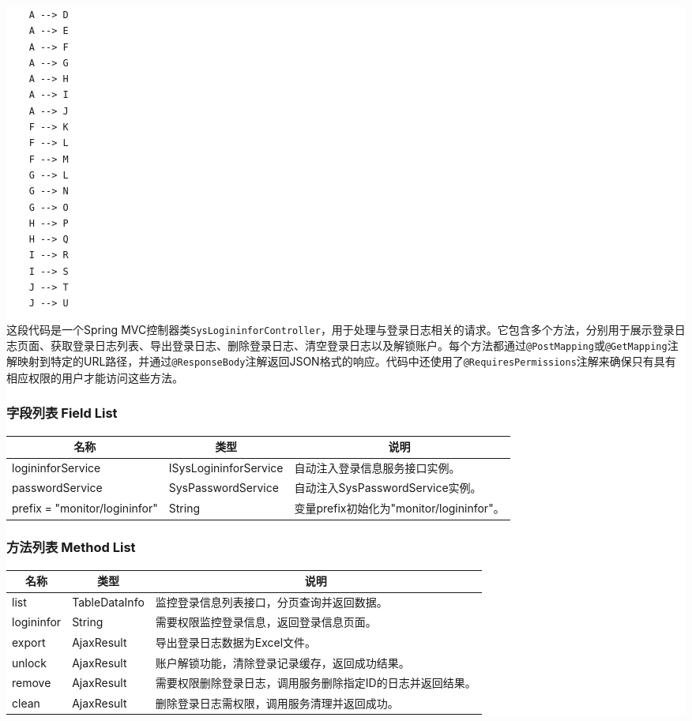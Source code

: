 ```mermaid
    A --> D
    A --> E
    A --> F
    A --> G
    A --> H
    A --> I
    A --> J
    F --> K
    F --> L
    F --> M
    G --> L
    G --> N
    G --> O
    H --> P
    H --> Q
    I --> R
    I --> S
    J --> T
    J --> U
```

这段代码是一个Spring MVC控制器类`SysLogininforController`，用于处理与登录日志相关的请求。它包含多个方法，分别用于展示登录日志页面、获取登录日志列表、导出登录日志、删除登录日志、清空登录日志以及解锁账户。每个方法都通过`@PostMapping`或`@GetMapping`注解映射到特定的URL路径，并通过`@ResponseBody`注解返回JSON格式的响应。代码中还使用了`@RequiresPermissions`注解来确保只有具有相应权限的用户才能访问这些方法。

### 字段列表 Field List

| 名称  | 类型  | 说明 |
|-------|-------|------|
| logininforService | ISysLogininforService | 自动注入登录信息服务接口实例。 |
| passwordService | SysPasswordService | 自动注入SysPasswordService实例。 |
| prefix = "monitor/logininfor" | String | 变量prefix初始化为"monitor/logininfor"。 |

### 方法列表 Method List

| 名称  | 类型  | 说明 |
|-------|-------|------|
| list | TableDataInfo | 监控登录信息列表接口，分页查询并返回数据。 |
| logininfor | String | 需要权限监控登录信息，返回登录信息页面。 |
| export | AjaxResult | 导出登录日志数据为Excel文件。 |
| unlock | AjaxResult | 账户解锁功能，清除登录记录缓存，返回成功结果。 |
| remove | AjaxResult | 需要权限删除登录日志，调用服务删除指定ID的日志并返回结果。 |
| clean | AjaxResult | 删除登录日志需权限，调用服务清理并返回成功。 |




